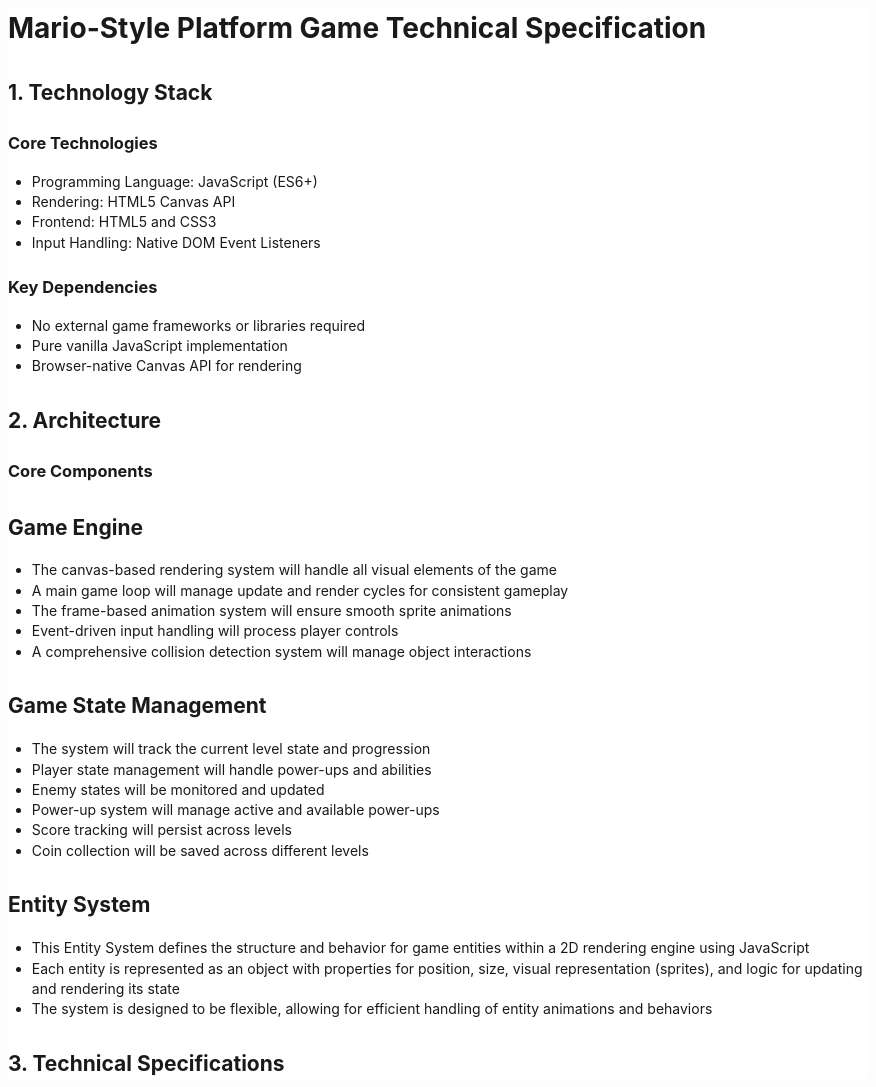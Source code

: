 # **Mario-Style Platform Game Technical Specification**

## **1\. Technology Stack**

### **Core Technologies**

* Programming Language: JavaScript (ES6+)  
* Rendering: HTML5 Canvas API  
* Frontend: HTML5 and CSS3  
* Input Handling: Native DOM Event Listeners

### **Key Dependencies**

* No external game frameworks or libraries required  
* Pure vanilla JavaScript implementation  
* Browser-native Canvas API for rendering

## **2\. Architecture**

### **Core Components**

## **Game Engine**

* The canvas-based rendering system will handle all visual elements of the game  
* A main game loop will manage update and render cycles for consistent gameplay  
* The frame-based animation system will ensure smooth sprite animations  
* Event-driven input handling will process player controls  
* A comprehensive collision detection system will manage object interactions

## **Game State Management**

* The system will track the current level state and progression  
* Player state management will handle power-ups and abilities  
* Enemy states will be monitored and updated  
* Power-up system will manage active and available power-ups  
* Score tracking will persist across levels  
* Coin collection will be saved across different levels

## **Entity System**

* This Entity System defines the structure and behavior for game entities within a 2D rendering engine using JavaScript  
* Each entity is represented as an object with properties for position, size, visual representation (sprites), and logic for updating and rendering its state  
* The system is designed to be flexible, allowing for efficient handling of entity animations and behaviors

## **3\. Technical Specifications**
